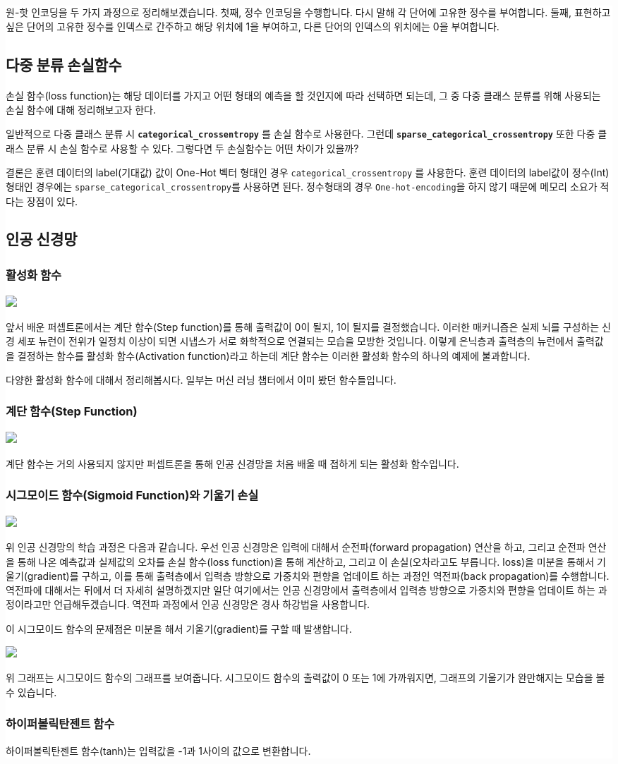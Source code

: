 원-핫 인코딩을 두 가지 과정으로 정리해보겠습니다. 첫째, 정수 인코딩을 수행합니다. 다시 말해 각 단어에 고유한 정수를 부여합니다. 둘째, 표현하고 싶은 단어의 고유한 정수를 인덱스로 간주하고 해당 위치에 1을 부여하고, 다른 단어의 인덱스의 위치에는 0을 부여합니다.

## 다중 분류 손실함수

손실 함수(loss function)는 해당 데이터를 가지고 어떤 형태의 예측을 할 것인지에 따라 선택하면 되는데, 그 중 다중 클래스 분류를 위해 사용되는 손실 함수에 대해 정리해보고자 한다.

일반적으로 다중 클래스 분류 시 **`categorical_crossentropy`** 를 손실 함수로 사용한다. 그런데 **`sparse_categorical_crossentropy`** 또한 다중 클래스 분류 시 손실 함수로 사용할 수 있다. 그렇다면 두 손실함수는 어떤 차이가 있을까?

결론은
훈련 데이터의 label(기대값) 값이 One-Hot 벡터 형태인 경우 `categorical_crossentropy` 를 사용한다.
훈련 데이터의 label값이 정수(Int) 형태인 경우에는 `sparse_categorical_crossentropy`를 사용하면 된다. 정수형태의 경우 `One-hot-encoding`을 하지 않기 때문에 메모리 소요가 적다는 장점이 있다.

## 인공 신경망

### 활성화 함수

![](https://wikidocs.net/images/page/24987/%ED%8D%BC%EC%85%89%ED%8A%B8%EB%A1%A0%EA%B3%BC_%ED%99%9C%EC%84%B1%ED%99%94%ED%95%A8%EC%88%98.PNG)

앞서 배운 퍼셉트론에서는 계단 함수(Step function)를 통해 출력값이 0이 될지, 1이 될지를 결정했습니다. 이러한 매커니즘은 실제 뇌를 구성하는 신경 세포 뉴런이 전위가 일정치 이상이 되면 시냅스가 서로 화학적으로 연결되는 모습을 모방한 것입니다. 이렇게 은닉층과 출력층의 뉴런에서 출력값을 결정하는 함수를 활성화 함수(Activation function)라고 하는데 계단 함수는 이러한 활성화 함수의 하나의 예제에 불과합니다.

다양한 활성화 함수에 대해서 정리해봅시다. 일부는 머신 러닝 챕터에서 이미 봤던 함수들입니다.

### 계단 함수(Step Function)

![](https://wikidocs.net/images/page/24987/step_function.PNG)

계단 함수는 거의 사용되지 않지만 퍼셉트론을 통해 인공 신경망을 처음 배울 때 접하게 되는 활성화 함수입니다.

### 시그모이드 함수(Sigmoid Function)와 기울기 손실

![](https://wikidocs.net/images/page/24987/%EC%8B%9C%EA%B7%B8%EB%AA%A8%EC%9D%B4%EB%93%9C.PNG)

위 인공 신경망의 학습 과정은 다음과 같습니다. 우선 인공 신경망은 입력에 대해서 순전파(forward propagation) 연산을 하고, 그리고 순전파 연산을 통해 나온 예측값과 실제값의 오차를 손실 함수(loss function)을 통해 계산하고, 그리고 이 손실(오차라고도 부릅니다. loss)을 미분을 통해서 기울기(gradient)를 구하고, 이를 통해 출력층에서 입력층 방향으로 가중치와 편향을 업데이트 하는 과정인 역전파(back propagation)를 수행합니다. 역전파에 대해서는 뒤에서 더 자세히 설명하겠지만 일단 여기에서는 인공 신경망에서 출력층에서 입력층 방향으로 가중치와 편향을 업데이트 하는 과정이라고만 언급해두겠습니다. 역전파 과정에서 인공 신경망은 경사 하강법을 사용합니다.

이 시그모이드 함수의 문제점은 미분을 해서 기울기(gradient)를 구할 때 발생합니다.

![](https://wikidocs.net/images/page/60683/%EC%8B%9C%EA%B7%B8%EB%AA%A8%EC%9D%B4%EB%93%9C%ED%95%A8%EC%88%981.PNG)

위 그래프는 시그모이드 함수의 그래프를 보여줍니다. 시그모이드 함수의 출력값이 0 또는 1에 가까워지면, 그래프의 기울기가 완만해지는 모습을 볼 수 있습니다. 

### 하이퍼볼릭탄젠트 함수

하이퍼볼릭탄젠트 함수(tanh)는 입력값을 -1과 1사이의 값으로 변환합니다.
